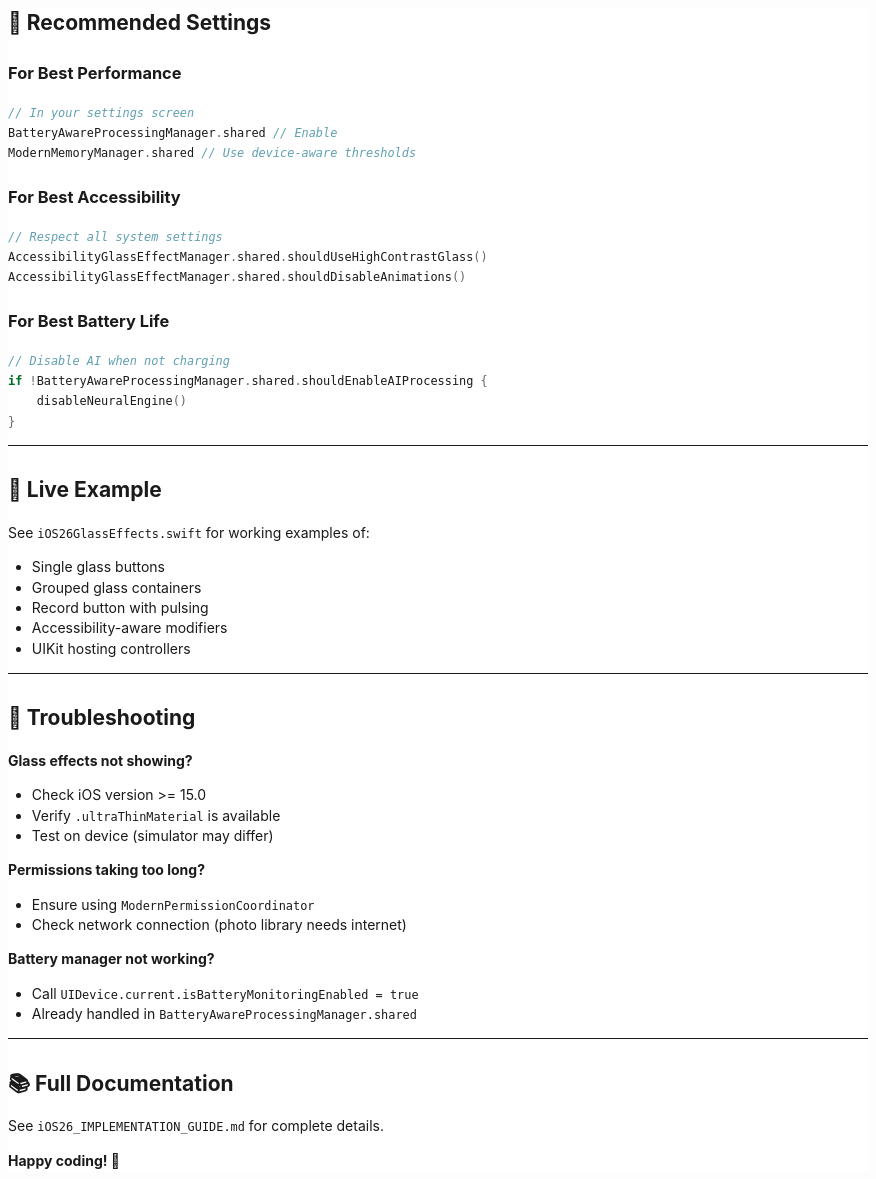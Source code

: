 ## 🎯 Recommended Settings

### For Best Performance
```swift
// In your settings screen
BatteryAwareProcessingManager.shared // Enable
ModernMemoryManager.shared // Use device-aware thresholds
```

### For Best Accessibility
```swift
// Respect all system settings
AccessibilityGlassEffectManager.shared.shouldUseHighContrastGlass()
AccessibilityGlassEffectManager.shared.shouldDisableAnimations()
```

### For Best Battery Life
```swift
// Disable AI when not charging
if !BatteryAwareProcessingManager.shared.shouldEnableAIProcessing {
    disableNeuralEngine()
}
```

---

## 📱 Live Example

See `iOS26GlassEffects.swift` for working examples of:
- Single glass buttons
- Grouped glass containers
- Record button with pulsing
- Accessibility-aware modifiers
- UIKit hosting controllers

---

## 🐛 Troubleshooting

**Glass effects not showing?**
- Check iOS version >= 15.0
- Verify `.ultraThinMaterial` is available
- Test on device (simulator may differ)

**Permissions taking too long?**
- Ensure using `ModernPermissionCoordinator`
- Check network connection (photo library needs internet)

**Battery manager not working?**
- Call `UIDevice.current.isBatteryMonitoringEnabled = true`
- Already handled in `BatteryAwareProcessingManager.shared`

---

## 📚 Full Documentation
See `iOS26_IMPLEMENTATION_GUIDE.md` for complete details.

**Happy coding! 🎉**
